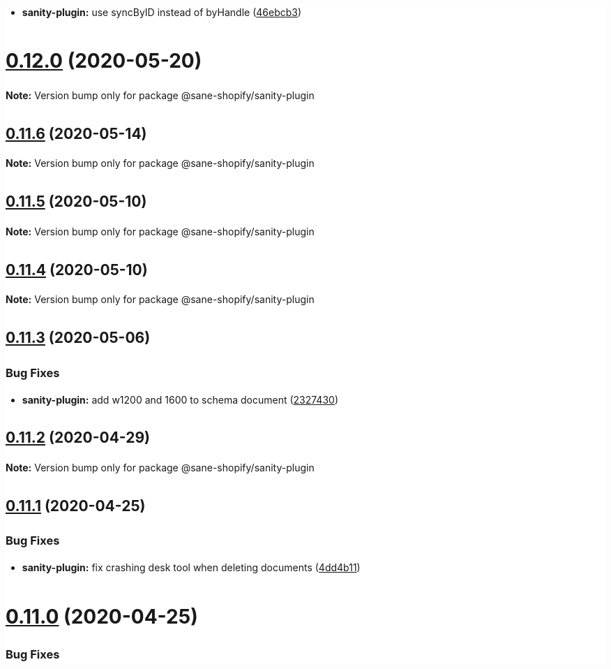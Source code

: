 - **sanity-plugin:** use syncByID instead of byHandle ([46ebcb3](https://github.com/good-idea/sane-shopify/commit/46ebcb36d65ca345ce2858b4ac877d9f21507afc))

# [0.12.0](https://github.com/good-idea/sane-shopify/compare/v0.11.6...v0.12.0) (2020-05-20)

**Note:** Version bump only for package @sane-shopify/sanity-plugin

## [0.11.6](https://github.com/good-idea/sane-shopify/compare/v0.11.5...v0.11.6) (2020-05-14)

**Note:** Version bump only for package @sane-shopify/sanity-plugin

## [0.11.5](https://github.com/good-idea/sane-shopify/compare/v0.11.4...v0.11.5) (2020-05-10)

**Note:** Version bump only for package @sane-shopify/sanity-plugin

## [0.11.4](https://github.com/good-idea/sane-shopify/compare/v0.11.3...v0.11.4) (2020-05-10)

**Note:** Version bump only for package @sane-shopify/sanity-plugin

## [0.11.3](https://github.com/good-idea/sane-shopify/compare/v0.11.2...v0.11.3) (2020-05-06)

### Bug Fixes

- **sanity-plugin:** add w1200 and 1600 to schema document ([2327430](https://github.com/good-idea/sane-shopify/commit/2327430c2ff8769157efab2ab4101118fc7b7fc7))

## [0.11.2](https://github.com/good-idea/sane-shopify/compare/v0.11.1...v0.11.2) (2020-04-29)

**Note:** Version bump only for package @sane-shopify/sanity-plugin

## [0.11.1](https://github.com/good-idea/sane-shopify/compare/v0.11.0...v0.11.1) (2020-04-25)

### Bug Fixes

- **sanity-plugin:** fix crashing desk tool when deleting documents ([4dd4b11](https://github.com/good-idea/sane-shopify/commit/4dd4b115affa4b2db257e2fe8bc0e49f8cf8d34e))

# [0.11.0](https://github.com/good-idea/sane-shopify/compare/v0.10.2...v0.11.0) (2020-04-25)

### Bug Fixes

